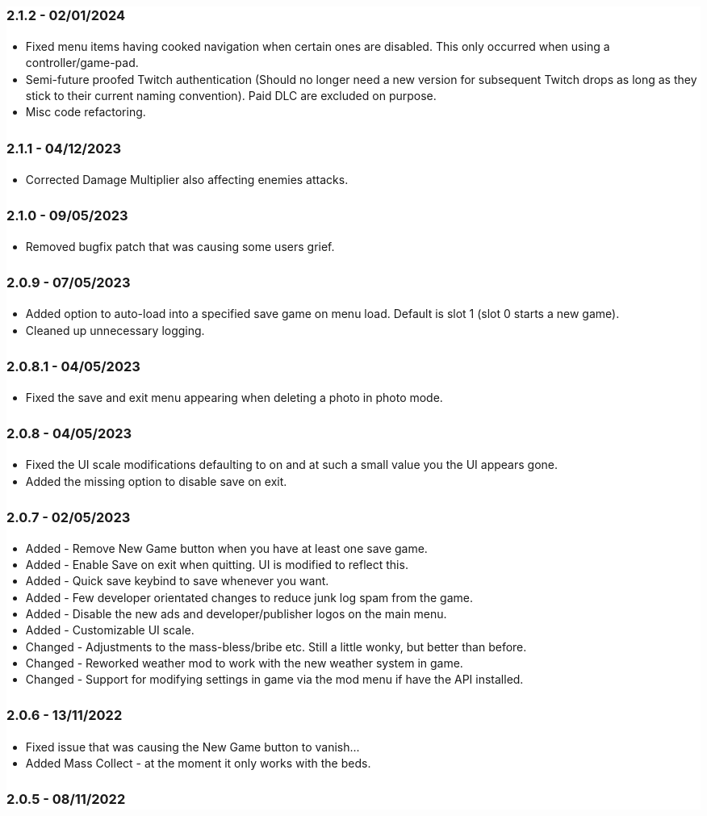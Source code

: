 ### 2.1.2 - 02/01/2024

* Fixed menu items having cooked navigation when certain ones are disabled. This only occurred when using a controller/game-pad.
* Semi-future proofed Twitch authentication (Should no longer need a new version for subsequent Twitch drops as long as they stick to their current naming convention). Paid DLC are excluded on purpose.
* Misc code refactoring.

### 2.1.1 - 04/12/2023

* Corrected Damage Multiplier also affecting enemies attacks.

### 2.1.0 - 09/05/2023

* Removed bugfix patch that was causing some users grief.

### 2.0.9 - 07/05/2023

* Added option to auto-load into a specified save game on menu load. Default is slot 1 (slot 0 starts a new game).
* Cleaned up unnecessary logging.

### 2.0.8.1 - 04/05/2023

* Fixed the save and exit menu appearing when deleting a photo in photo mode.

### 2.0.8 - 04/05/2023

* Fixed the UI scale modifications defaulting to on and at such a small value you the UI appears gone.
* Added the missing option to disable save on exit.

### 2.0.7 - 02/05/2023

* Added - Remove New Game button when you have at least one save game.
* Added - Enable Save on exit when quitting. UI is modified to reflect this.
* Added - Quick save keybind to save whenever you want.
* Added - Few developer orientated changes to reduce junk log spam from the game.
* Added - Disable the new ads and developer/publisher logos on the main menu.
* Added - Customizable UI scale.
* Changed - Adjustments to the mass-bless/bribe etc. Still a little wonky, but better than before.
* Changed - Reworked weather mod to work with the new weather system in game.
* Changed - Support for modifying settings in game via the mod menu if have the API installed.

### 2.0.6 - 13/11/2022

* Fixed issue that was causing the New Game button to vanish...
* Added Mass Collect - at the moment it only works with the beds.

### 2.0.5 - 08/11/2022
